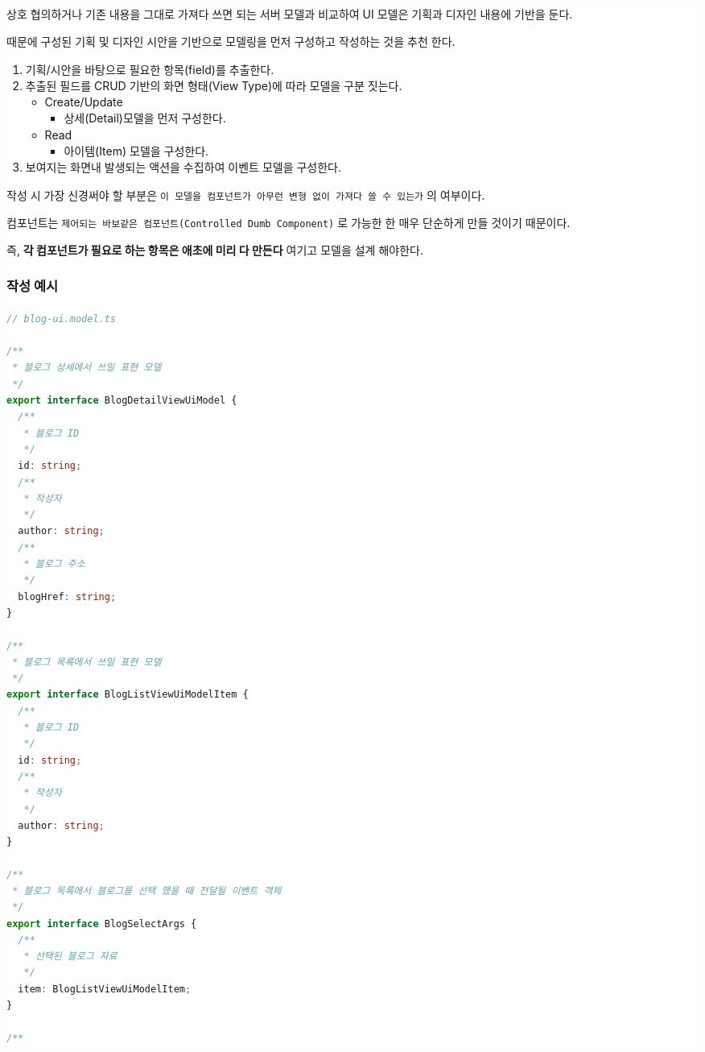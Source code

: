 상호 협의하거나 기존 내용을 그대로 가져다 쓰면 되는 서버 모델과 비교하여 UI 모델은 기획과 디자인 내용에 기반을 둔다.

때문에 구성된 기획 및 디자인 시안을 기반으로 모델링을 먼저 구성하고 작성하는 것을 추천 한다.

1. 기획/시안을 바탕으로 필요한 항목(field)를 추출한다.
2. 추출된 필드를 CRUD 기반의 화면 형태(View Type)에 따라 모델을 구분 짓는다.
   - Create/Update
     - 상세(Detail)모델을 먼저 구성한다.
   - Read
     - 아이템(Item) 모델을 구성한다.
3. 보여지는 화면내 발생되는 액션을 수집하여 이벤트 모델을 구성한다.

작성 시 가장 신경써야 할 부분은 `이 모델을 컴포넌트가 아무런 변형 없이 가져다 쓸 수 있는가` 의 여부이다.

컴포넌트는 `제어되는 바보같은 컴포넌트(Controlled Dumb Component)` 로 가능한 한 매우 단순하게 만들 것이기 때문이다.

즉, **각 컴포넌트가 필요로 하는 항목은 애초에 미리 다 만든다** 여기고 모델을 설계 해야한다.

### 작성 예시

```ts
// blog-ui.model.ts

/**
 * 블로그 상세에서 쓰일 표현 모델
 */
export interface BlogDetailViewUiModel {
  /**
   * 블로그 ID
   */
  id: string;
  /**
   * 작성자
   */
  author: string;
  /**
   * 블로그 주소
   */
  blogHref: string;
}

/**
 * 블로그 목록에서 쓰일 표현 모델
 */
export interface BlogListViewUiModelItem {
  /**
   * 블로그 ID
   */
  id: string;
  /**
   * 작성자
   */
  author: string;
}

/**
 * 블로그 목록에서 블로그를 선택 했을 때 전달될 이벤트 객체
 */
export interface BlogSelectArgs {
  /**
   * 선택된 블로그 자료
   */
  item: BlogListViewUiModelItem;
}

/**
```
